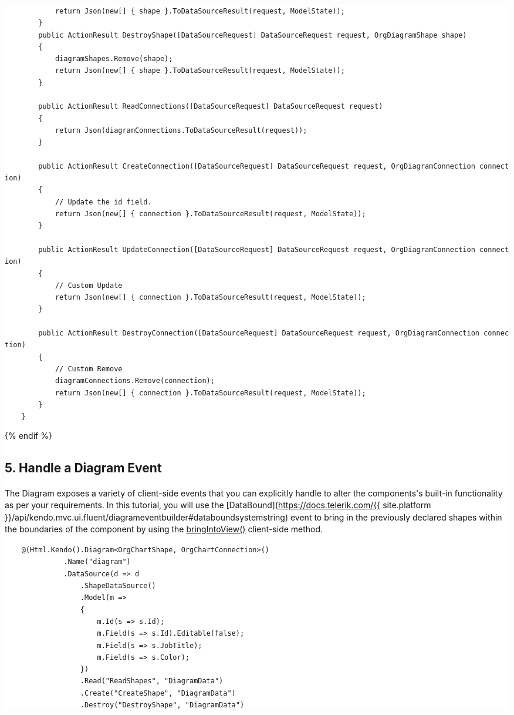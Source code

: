 ```Controller
            return Json(new[] { shape }.ToDataSourceResult(request, ModelState));
        }
        public ActionResult DestroyShape([DataSourceRequest] DataSourceRequest request, OrgDiagramShape shape)
        {
            diagramShapes.Remove(shape);
            return Json(new[] { shape }.ToDataSourceResult(request, ModelState));
        }

        public ActionResult ReadConnections([DataSourceRequest] DataSourceRequest request)
        {
            return Json(diagramConnections.ToDataSourceResult(request));
        }

        public ActionResult CreateConnection([DataSourceRequest] DataSourceRequest request, OrgDiagramConnection connection)
        {
            // Update the id field.
            return Json(new[] { connection }.ToDataSourceResult(request, ModelState));
        }

        public ActionResult UpdateConnection([DataSourceRequest] DataSourceRequest request, OrgDiagramConnection connection)
        {
            // Custom Update
            return Json(new[] { connection }.ToDataSourceResult(request, ModelState));
        }

        public ActionResult DestroyConnection([DataSourceRequest] DataSourceRequest request, OrgDiagramConnection connection)
        {
            // Custom Remove
            diagramConnections.Remove(connection);
            return Json(new[] { connection }.ToDataSourceResult(request, ModelState));
        }
    }
```
{% endif %}

## 5. Handle a Diagram Event

The Diagram exposes a variety of client-side events that you can explicitly handle to alter the components's built-in functionality as per your requirements. In this tutorial, you will use the [DataBound](https://docs.telerik.com/{{ site.platform }}/api/kendo.mvc.ui.fluent/diagrameventbuilder#databoundsystemstring) event to bring in the previously declared shapes within the boundaries of the component by using the [bringIntoView()](https://docs.telerik.com/kendo-ui/api/javascript/dataviz/ui/diagram/methods/bringintoview) client-side method.

```HtmlHelper
    @(Html.Kendo().Diagram<OrgChartShape, OrgChartConnection>()
              .Name("diagram")
              .DataSource(d => d
                  .ShapeDataSource()
                  .Model(m =>
                  {
                      m.Id(s => s.Id);
                      m.Field(s => s.Id).Editable(false);
                      m.Field(s => s.JobTitle);
                      m.Field(s => s.Color);
                  })
                  .Read("ReadShapes", "DiagramData")
                  .Create("CreateShape", "DiagramData")
                  .Destroy("DestroyShape", "DiagramData")
```
